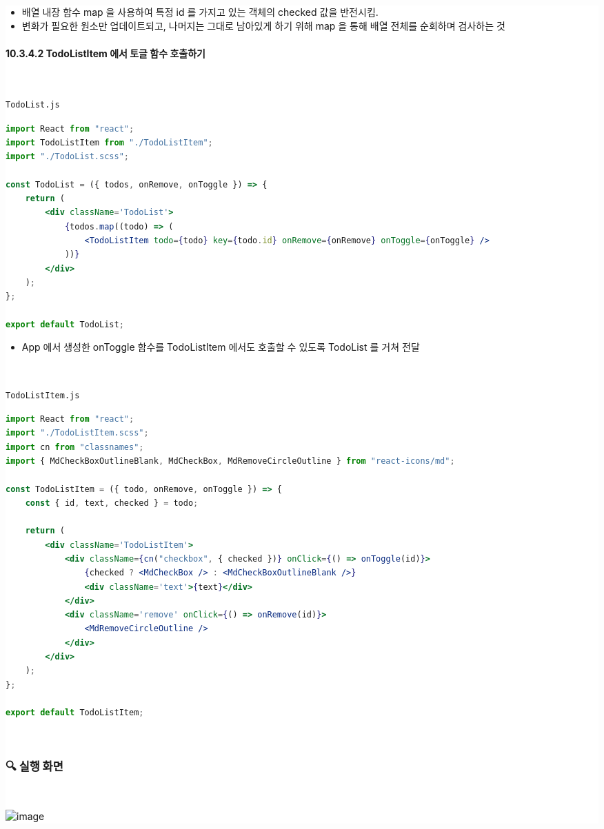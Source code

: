 - 배열 내장 함수 map 을 사용하여 특정 id 를 가지고 있는 객체의 checked 값을 반전시킴.
- 변화가 필요한 원소만 업데이트되고, 나머지는 그대로 남아있게 하기 위해 map 을 통해 배열 전체를 순회하며 검사하는 것
  <br>

#### 10.3.4.2 TodoListItem 에서 토글 함수 호출하기

<br>

`TodoList.js`

```jsx
import React from "react";
import TodoListItem from "./TodoListItem";
import "./TodoList.scss";

const TodoList = ({ todos, onRemove, onToggle }) => {
	return (
		<div className='TodoList'>
			{todos.map((todo) => (
				<TodoListItem todo={todo} key={todo.id} onRemove={onRemove} onToggle={onToggle} />
			))}
		</div>
	);
};

export default TodoList;
```

- App 에서 생성한 onToggle 함수를 TodoListItem 에서도 호출할 수 있도록 TodoList 를 거쳐 전달

<Br>

`TodoListItem.js`

```jsx
import React from "react";
import "./TodoListItem.scss";
import cn from "classnames";
import { MdCheckBoxOutlineBlank, MdCheckBox, MdRemoveCircleOutline } from "react-icons/md";

const TodoListItem = ({ todo, onRemove, onToggle }) => {
	const { id, text, checked } = todo;

	return (
		<div className='TodoListItem'>
			<div className={cn("checkbox", { checked })} onClick={() => onToggle(id)}>
				{checked ? <MdCheckBox /> : <MdCheckBoxOutlineBlank />}
				<div className='text'>{text}</div>
			</div>
			<div className='remove' onClick={() => onRemove(id)}>
				<MdRemoveCircleOutline />
			</div>
		</div>
	);
};

export default TodoListItem;
```

<br>

### 🔍 실행 화면

<br>

![image](https://user-images.githubusercontent.com/77706631/181871033-70bde4d7-d6c2-4608-8a4f-453046a16787.png)
